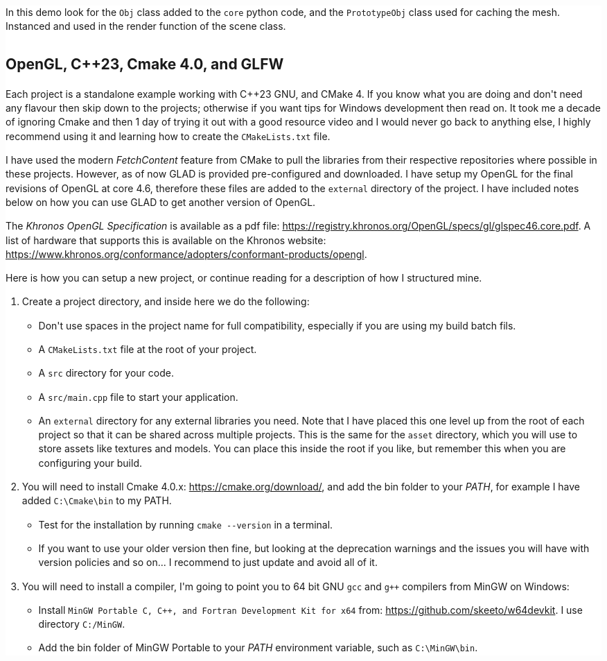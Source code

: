 In this demo look for the `Obj` class added to the `core` python code, and the `PrototypeObj` class used for caching the mesh. Instanced and used in the render function of the scene class.

## OpenGL, C++23, Cmake 4.0, and GLFW

Each project is a standalone example working with C++23 GNU, and CMake 4.
If you know what you are doing and don't need any flavour then skip down to the projects; otherwise if you want tips for Windows development then read on. It took me a decade of ignoring Cmake and then 1 day of trying it out with a good resource video and I would never go back to anything else, I highly recommend using it and learning how to create the `CMakeLists.txt` file.

I have used the modern _FetchContent_ feature from CMake to pull the libraries from their respective repositories where possible in these projects. However, as of now GLAD is provided pre-configured and downloaded. I have setup my OpenGL for the final revisions of OpenGL at core 4.6, therefore these files are added to the `external` directory of the project. I have included notes below on how you can use GLAD to get another version of OpenGL.

The _Khronos OpenGL Specification_ is available as a pdf file:
<https://registry.khronos.org/OpenGL/specs/gl/glspec46.core.pdf>. A list of hardware that supports this is available on the Khronos website: <https://www.khronos.org/conformance/adopters/conformant-products/opengl>.

Here is how you can setup a new project, or continue reading for a description of how I structured mine.

1. Create a project directory, and inside here we do the following:

    - Don't use spaces in the project name for full compatibility, especially if you are using my build batch fils.

    - A `CMakeLists.txt` file at the root of your project.

    - A `src` directory for your code.

    - A `src/main.cpp` file to start your application.

    - An `external` directory for any external libraries you need. Note that I have placed this one level up from the root of each project so that it can be shared across multiple projects. This is the same for the `asset` directory, which you will use to store assets like textures and models. You can place this inside the root if you like, but remember this when you are configuring your build.

2. You will need to install Cmake 4.0.x: <https://cmake.org/download/>, and add the bin folder to your _PATH_, for example I have added `C:\Cmake\bin` to my PATH.

    - Test for the installation by running `cmake --version` in a terminal.

    - If you want to use your older version then fine, but looking at the deprecation warnings and the issues you will have with version policies and so on... I recommend to just update and avoid all of it.

3. You will need to install a compiler, I'm going to point you to 64 bit GNU `gcc` and `g++` compilers from MinGW on Windows:

    - Install `MinGW Portable C, C++, and Fortran Development Kit for x64` from: <https://github.com/skeeto/w64devkit>. I use directory `C:/MinGW`.

    - Add the bin folder of MinGW Portable to your _PATH_ environment variable, such as `C:\MinGW\bin`.
